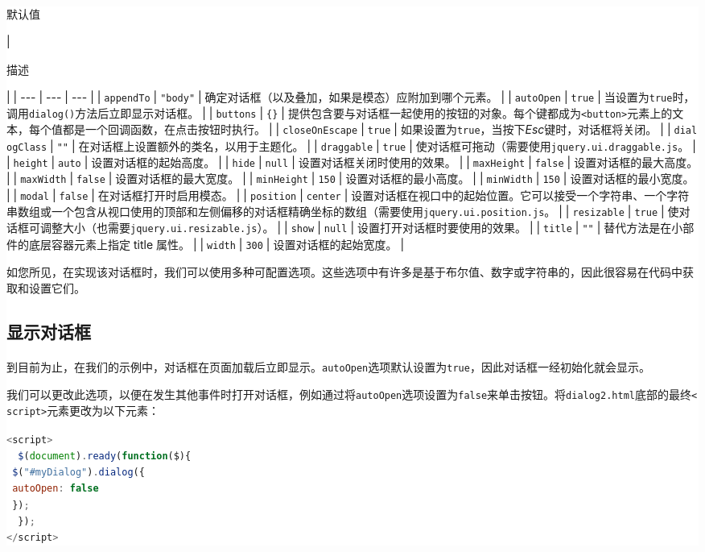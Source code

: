 默认值

 | 

描述

 |
| --- | --- | --- |
| `appendTo` | `"body"` | 确定对话框（以及叠加，如果是模态）应附加到哪个元素。 |
| `autoOpen` | `true` | 当设置为`true`时，调用`dialog()`方法后立即显示对话框。 |
| `buttons` | `{}` | 提供包含要与对话框一起使用的按钮的对象。每个键都成为`<button>`元素上的文本，每个值都是一个回调函数，在点击按钮时执行。 |
| `closeOnEscape` | `true` | 如果设置为`true`，当按下*Esc*键时，对话框将关闭。 |
| `dialogClass` | `""` | 在对话框上设置额外的类名，以用于主题化。 |
| `draggable` | `true` | 使对话框可拖动（需要使用`jquery.ui.draggable.js`。 |
| `height` | `auto` | 设置对话框的起始高度。 |
| `hide` | `null` | 设置对话框关闭时使用的效果。 |
| `maxHeight` | `false` | 设置对话框的最大高度。 |
| `maxWidth` | `false` | 设置对话框的最大宽度。 |
| `minHeight` | `150` | 设置对话框的最小高度。 |
| `minWidth` | `150` | 设置对话框的最小宽度。 |
| `modal` | `false` | 在对话框打开时启用模态。 |
| `position` | `center` | 设置对话框在视口中的起始位置。它可以接受一个字符串、一个字符串数组或一个包含从视口使用的顶部和左侧偏移的对话框精确坐标的数组（需要使用`jquery.ui.position.js`。 |
| `resizable` | `true` | 使对话框可调整大小（也需要`jquery.ui.resizable.js`）。 |
| `show` | `null` | 设置打开对话框时要使用的效果。 |
| `title` | `""` | 替代方法是在小部件的底层容器元素上指定 title 属性。 |
| `width` | `300` | 设置对话框的起始宽度。 |

如您所见，在实现该对话框时，我们可以使用多种可配置选项。这些选项中有许多是基于布尔值、数字或字符串的，因此很容易在代码中获取和设置它们。

## 显示对话框

到目前为止，在我们的示例中，对话框在页面加载后立即显示。`autoOpen`选项默认设置为`true`，因此对话框一经初始化就会显示。

我们可以更改此选项，以便在发生其他事件时打开对话框，例如通过将`autoOpen`选项设置为`false`来单击按钮。将`dialog2.html`底部的最终`<script>`元素更改为以下元素：

```js
<script>
  $(document).ready(function($){
 $("#myDialog").dialog({
 autoOpen: false 
 });
  });
</script>
```
